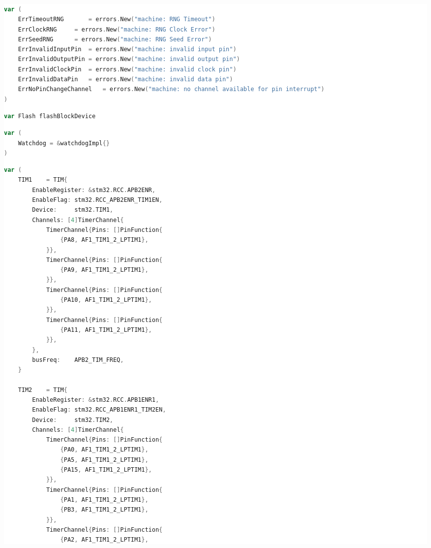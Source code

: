 

```go
var (
	ErrTimeoutRNG		= errors.New("machine: RNG Timeout")
	ErrClockRNG		= errors.New("machine: RNG Clock Error")
	ErrSeedRNG		= errors.New("machine: RNG Seed Error")
	ErrInvalidInputPin	= errors.New("machine: invalid input pin")
	ErrInvalidOutputPin	= errors.New("machine: invalid output pin")
	ErrInvalidClockPin	= errors.New("machine: invalid clock pin")
	ErrInvalidDataPin	= errors.New("machine: invalid data pin")
	ErrNoPinChangeChannel	= errors.New("machine: no channel available for pin interrupt")
)
```



```go
var Flash flashBlockDevice
```



```go
var (
	Watchdog = &watchdogImpl{}
)
```



```go
var (
	TIM1	= TIM{
		EnableRegister:	&stm32.RCC.APB2ENR,
		EnableFlag:	stm32.RCC_APB2ENR_TIM1EN,
		Device:		stm32.TIM1,
		Channels: [4]TimerChannel{
			TimerChannel{Pins: []PinFunction{
				{PA8, AF1_TIM1_2_LPTIM1},
			}},
			TimerChannel{Pins: []PinFunction{
				{PA9, AF1_TIM1_2_LPTIM1},
			}},
			TimerChannel{Pins: []PinFunction{
				{PA10, AF1_TIM1_2_LPTIM1},
			}},
			TimerChannel{Pins: []PinFunction{
				{PA11, AF1_TIM1_2_LPTIM1},
			}},
		},
		busFreq:	APB2_TIM_FREQ,
	}

	TIM2	= TIM{
		EnableRegister:	&stm32.RCC.APB1ENR1,
		EnableFlag:	stm32.RCC_APB1ENR1_TIM2EN,
		Device:		stm32.TIM2,
		Channels: [4]TimerChannel{
			TimerChannel{Pins: []PinFunction{
				{PA0, AF1_TIM1_2_LPTIM1},
				{PA5, AF1_TIM1_2_LPTIM1},
				{PA15, AF1_TIM1_2_LPTIM1},
			}},
			TimerChannel{Pins: []PinFunction{
				{PA1, AF1_TIM1_2_LPTIM1},
				{PB3, AF1_TIM1_2_LPTIM1},
			}},
			TimerChannel{Pins: []PinFunction{
				{PA2, AF1_TIM1_2_LPTIM1},
```